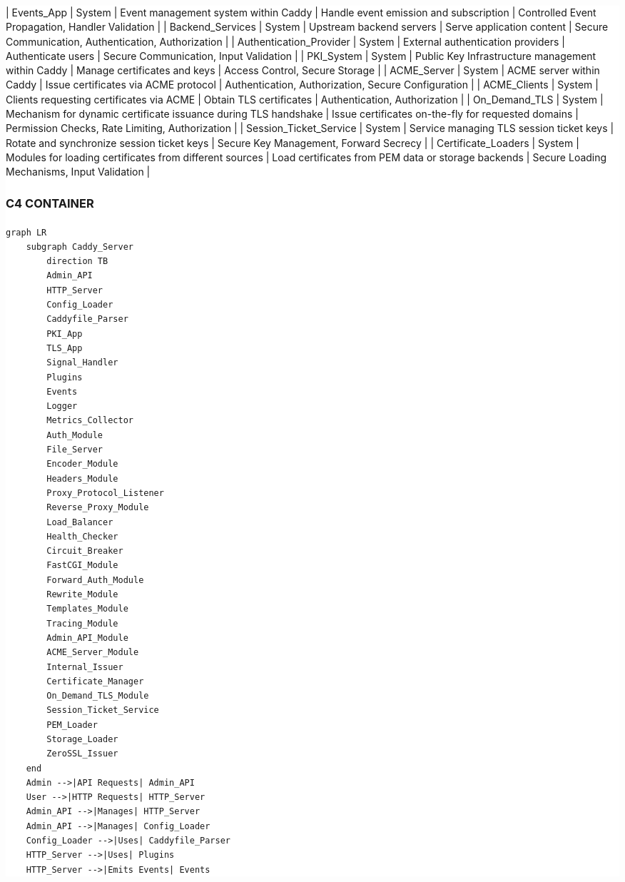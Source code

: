 | Events_App                  | System   | Event management system within Caddy                       | Handle event emission and subscription                         | Controlled Event Propagation, Handler Validation                                                                                                                                                                |
| Backend_Services            | System   | Upstream backend servers                                   | Serve application content                                      | Secure Communication, Authentication, Authorization                                                                                                                                                             |
| Authentication_Provider     | System   | External authentication providers                         | Authenticate users                                             | Secure Communication, Input Validation                                                                                                                                                                          |
| PKI_System                  | System   | Public Key Infrastructure management within Caddy          | Manage certificates and keys                                   | Access Control, Secure Storage                                                                                                                                                                                  |
| ACME_Server                 | System   | ACME server within Caddy                                   | Issue certificates via ACME protocol                           | Authentication, Authorization, Secure Configuration                                                                                                                                                             |
| ACME_Clients                | System   | Clients requesting certificates via ACME                   | Obtain TLS certificates                                        | Authentication, Authorization                                                                                                                                                                                   |
| On_Demand_TLS               | System   | Mechanism for dynamic certificate issuance during TLS handshake | Issue certificates on-the-fly for requested domains             | Permission Checks, Rate Limiting, Authorization                                                                                                                                                                 |
| Session_Ticket_Service      | System   | Service managing TLS session ticket keys                   | Rotate and synchronize session ticket keys                     | Secure Key Management, Forward Secrecy                                                                                                                                                                          |
| Certificate_Loaders         | System   | Modules for loading certificates from different sources    | Load certificates from PEM data or storage backends            | Secure Loading Mechanisms, Input Validation                                                                                                                                                                     |

### C4 CONTAINER

```mermaid
graph LR
    subgraph Caddy_Server
        direction TB
        Admin_API
        HTTP_Server
        Config_Loader
        Caddyfile_Parser
        PKI_App
        TLS_App
        Signal_Handler
        Plugins
        Events
        Logger
        Metrics_Collector
        Auth_Module
        File_Server
        Encoder_Module
        Headers_Module
        Proxy_Protocol_Listener
        Reverse_Proxy_Module
        Load_Balancer
        Health_Checker
        Circuit_Breaker
        FastCGI_Module
        Forward_Auth_Module
        Rewrite_Module
        Templates_Module
        Tracing_Module
        Admin_API_Module
        ACME_Server_Module
        Internal_Issuer
        Certificate_Manager
        On_Demand_TLS_Module
        Session_Ticket_Service
        PEM_Loader
        Storage_Loader
        ZeroSSL_Issuer
    end
    Admin -->|API Requests| Admin_API
    User -->|HTTP Requests| HTTP_Server
    Admin_API -->|Manages| HTTP_Server
    Admin_API -->|Manages| Config_Loader
    Config_Loader -->|Uses| Caddyfile_Parser
    HTTP_Server -->|Uses| Plugins
    HTTP_Server -->|Emits Events| Events
```